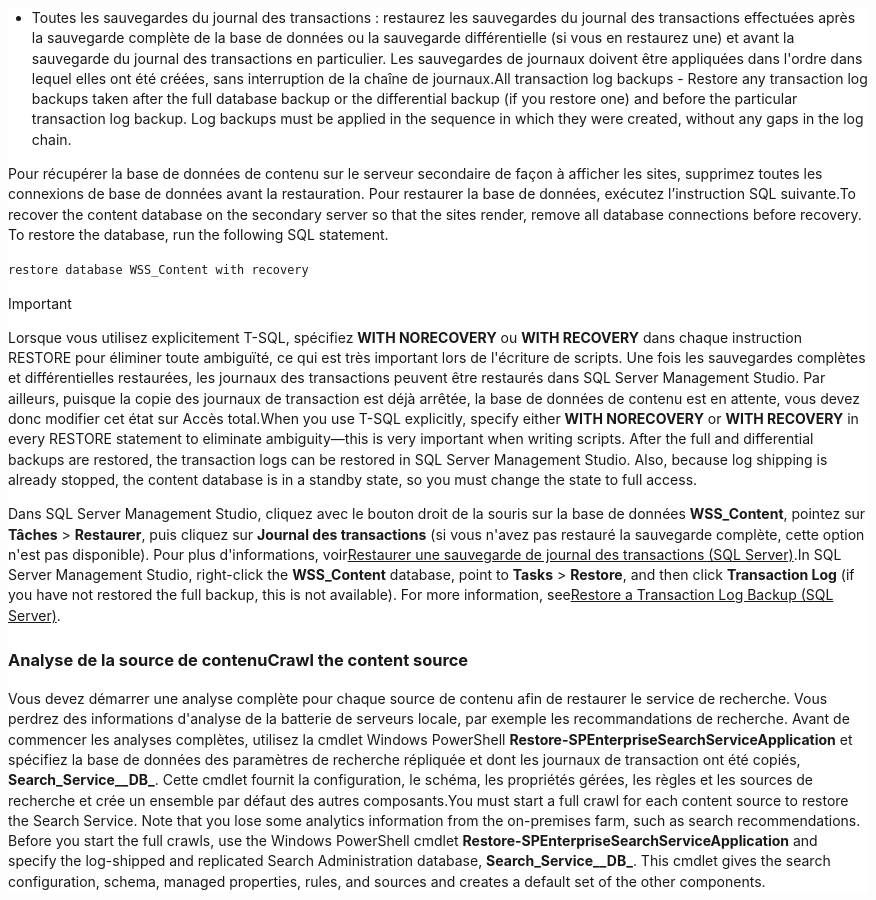 - <span data-ttu-id="8a70c-p153">Toutes les sauvegardes du journal des transactions : restaurez les sauvegardes du journal des transactions effectuées après la sauvegarde complète de la base de données ou la sauvegarde différentielle (si vous en restaurez une) et avant la sauvegarde du journal des transactions en particulier. Les sauvegardes de journaux doivent être appliquées dans l'ordre dans lequel elles ont été créées, sans interruption de la chaîne de journaux.</span><span class="sxs-lookup"><span data-stu-id="8a70c-p153">All transaction log backups - Restore any transaction log backups taken after the full database backup or the differential backup (if you restore one) and before the particular transaction log backup. Log backups must be applied in the sequence in which they were created, without any gaps in the log chain.</span></span>
    
<span data-ttu-id="8a70c-p154">Pour récupérer la base de données de contenu sur le serveur secondaire de façon à afficher les sites, supprimez toutes les connexions de base de données avant la restauration. Pour restaurer la base de données, exécutez l’instruction SQL suivante.</span><span class="sxs-lookup"><span data-stu-id="8a70c-p154">To recover the content database on the secondary server so that the sites render, remove all database connections before recovery. To restore the database, run the following SQL statement.</span></span>
  
```
restore database WSS_Content with recovery

```

> [!IMPORTANT]
> <span data-ttu-id="8a70c-p155">Lorsque vous utilisez explicitement T-SQL, spécifiez **WITH NORECOVERY** ou **WITH RECOVERY** dans chaque instruction RESTORE pour éliminer toute ambiguïté, ce qui est très important lors de l'écriture de scripts. Une fois les sauvegardes complètes et différentielles restaurées, les journaux des transactions peuvent être restaurés dans SQL Server Management Studio. Par ailleurs, puisque la copie des journaux de transaction est déjà arrêtée, la base de données de contenu est en attente, vous devez donc modifier cet état sur Accès total.</span><span class="sxs-lookup"><span data-stu-id="8a70c-p155">When you use T-SQL explicitly, specify either **WITH NORECOVERY** or **WITH RECOVERY** in every RESTORE statement to eliminate ambiguity—this is very important when writing scripts. After the full and differential backups are restored, the transaction logs can be restored in SQL Server Management Studio. Also, because log shipping is already stopped, the content database is in a standby state, so you must change the state to full access.</span></span>
  
<span data-ttu-id="8a70c-p156">Dans SQL Server Management Studio, cliquez avec le bouton droit de la souris sur la base de données **WSS_Content**, pointez sur **Tâches** > **Restaurer**, puis cliquez sur **Journal des transactions** (si vous n'avez pas restauré la sauvegarde complète, cette option n'est pas disponible). Pour plus d'informations, voir[Restaurer une sauvegarde de journal des transactions (SQL Server)](https://go.microsoft.com/fwlink/p/?LinkId=392778).</span><span class="sxs-lookup"><span data-stu-id="8a70c-p156">In SQL Server Management Studio, right-click the **WSS_Content** database, point to **Tasks** > **Restore**, and then click **Transaction Log** (if you have not restored the full backup, this is not available). For more information, see[Restore a Transaction Log Backup (SQL Server)](https://go.microsoft.com/fwlink/p/?LinkId=392778).</span></span>
  
### <a name="crawl-the-content-source"></a><span data-ttu-id="8a70c-430">Analyse de la source de contenu</span><span class="sxs-lookup"><span data-stu-id="8a70c-430">Crawl the content source</span></span>

<span data-ttu-id="8a70c-p157">Vous devez démarrer une analyse complète pour chaque source de contenu afin de restaurer le service de recherche. Vous perdrez des informations d'analyse de la batterie de serveurs locale, par exemple les recommandations de recherche. Avant de commencer les analyses complètes, utilisez la cmdlet Windows PowerShell **Restore-SPEnterpriseSearchServiceApplication** et spécifiez la base de données des paramètres de recherche répliquée et dont les journaux de transaction ont été copiés, **Search_Service__DB_<GUID>**. Cette cmdlet fournit la configuration, le schéma, les propriétés gérées, les règles et les sources de recherche et crée un ensemble par défaut des autres composants.</span><span class="sxs-lookup"><span data-stu-id="8a70c-p157">You must start a full crawl for each content source to restore the Search Service. Note that you lose some analytics information from the on-premises farm, such as search recommendations. Before you start the full crawls, use the Windows PowerShell cmdlet **Restore-SPEnterpriseSearchServiceApplication** and specify the log-shipped and replicated Search Administration database, **Search_Service__DB_<GUID>**. This cmdlet gives the search configuration, schema, managed properties, rules, and sources and creates a default set of the other components.</span></span>
  